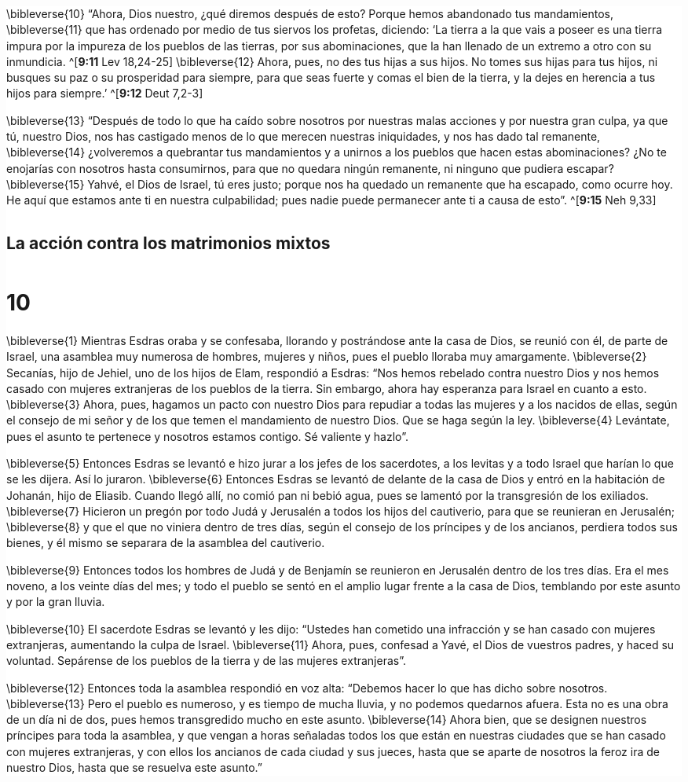 \bibleverse{10} “Ahora, Dios nuestro, ¿qué diremos después de esto? Porque hemos abandonado tus mandamientos, \bibleverse{11} que has ordenado por medio de tus siervos los profetas, diciendo: ‘La tierra a la que vais a poseer es una tierra impura por la impureza de los pueblos de las tierras, por sus abominaciones, que la han llenado de un extremo a otro con su inmundicia. ^[**9:11** Lev 18,24-25] \bibleverse{12} Ahora, pues, no des tus hijas a sus hijos. No tomes sus hijas para tus hijos, ni busques su paz o su prosperidad para siempre, para que seas fuerte y comas el bien de la tierra, y la dejes en herencia a tus hijos para siempre.’ ^[**9:12** Deut 7,2-3]

\bibleverse{13} “Después de todo lo que ha caído sobre nosotros por nuestras malas acciones y por nuestra gran culpa, ya que tú, nuestro Dios, nos has castigado menos de lo que merecen nuestras iniquidades, y nos has dado tal remanente, \bibleverse{14} ¿volveremos a quebrantar tus mandamientos y a unirnos a los pueblos que hacen estas abominaciones? ¿No te enojarías con nosotros hasta consumirnos, para que no quedara ningún remanente, ni ninguno que pudiera escapar? \bibleverse{15} Yahvé, el Dios de Israel, tú eres justo; porque nos ha quedado un remanente que ha escapado, como ocurre hoy. He aquí que estamos ante ti en nuestra culpabilidad; pues nadie puede permanecer ante ti a causa de esto”. ^[**9:15** Neh 9,33]

## La acción contra los matrimonios mixtos
# 10
\bibleverse{1} Mientras Esdras oraba y se confesaba, llorando y postrándose ante la casa de Dios, se reunió con él, de parte de Israel, una asamblea muy numerosa de hombres, mujeres y niños, pues el pueblo lloraba muy amargamente. \bibleverse{2} Secanías, hijo de Jehiel, uno de los hijos de Elam, respondió a Esdras: “Nos hemos rebelado contra nuestro Dios y nos hemos casado con mujeres extranjeras de los pueblos de la tierra. Sin embargo, ahora hay esperanza para Israel en cuanto a esto. \bibleverse{3} Ahora, pues, hagamos un pacto con nuestro Dios para repudiar a todas las mujeres y a los nacidos de ellas, según el consejo de mi señor y de los que temen el mandamiento de nuestro Dios. Que se haga según la ley. \bibleverse{4} Levántate, pues el asunto te pertenece y nosotros estamos contigo. Sé valiente y hazlo”.

\bibleverse{5} Entonces Esdras se levantó e hizo jurar a los jefes de los sacerdotes, a los levitas y a todo Israel que harían lo que se les dijera. Así lo juraron. \bibleverse{6} Entonces Esdras se levantó de delante de la casa de Dios y entró en la habitación de Johanán, hijo de Eliasib. Cuando llegó allí, no comió pan ni bebió agua, pues se lamentó por la transgresión de los exiliados. \bibleverse{7} Hicieron un pregón por todo Judá y Jerusalén a todos los hijos del cautiverio, para que se reunieran en Jerusalén; \bibleverse{8} y que el que no viniera dentro de tres días, según el consejo de los príncipes y de los ancianos, perdiera todos sus bienes, y él mismo se separara de la asamblea del cautiverio.

\bibleverse{9} Entonces todos los hombres de Judá y de Benjamín se reunieron en Jerusalén dentro de los tres días. Era el mes noveno, a los veinte días del mes; y todo el pueblo se sentó en el amplio lugar frente a la casa de Dios, temblando por este asunto y por la gran lluvia.

\bibleverse{10} El sacerdote Esdras se levantó y les dijo: “Ustedes han cometido una infracción y se han casado con mujeres extranjeras, aumentando la culpa de Israel. \bibleverse{11} Ahora, pues, confesad a Yavé, el Dios de vuestros padres, y haced su voluntad. Sepárense de los pueblos de la tierra y de las mujeres extranjeras”.

\bibleverse{12} Entonces toda la asamblea respondió en voz alta: “Debemos hacer lo que has dicho sobre nosotros. \bibleverse{13} Pero el pueblo es numeroso, y es tiempo de mucha lluvia, y no podemos quedarnos afuera. Esta no es una obra de un día ni de dos, pues hemos transgredido mucho en este asunto. \bibleverse{14} Ahora bien, que se designen nuestros príncipes para toda la asamblea, y que vengan a horas señaladas todos los que están en nuestras ciudades que se han casado con mujeres extranjeras, y con ellos los ancianos de cada ciudad y sus jueces, hasta que se aparte de nosotros la feroz ira de nuestro Dios, hasta que se resuelva este asunto.”
